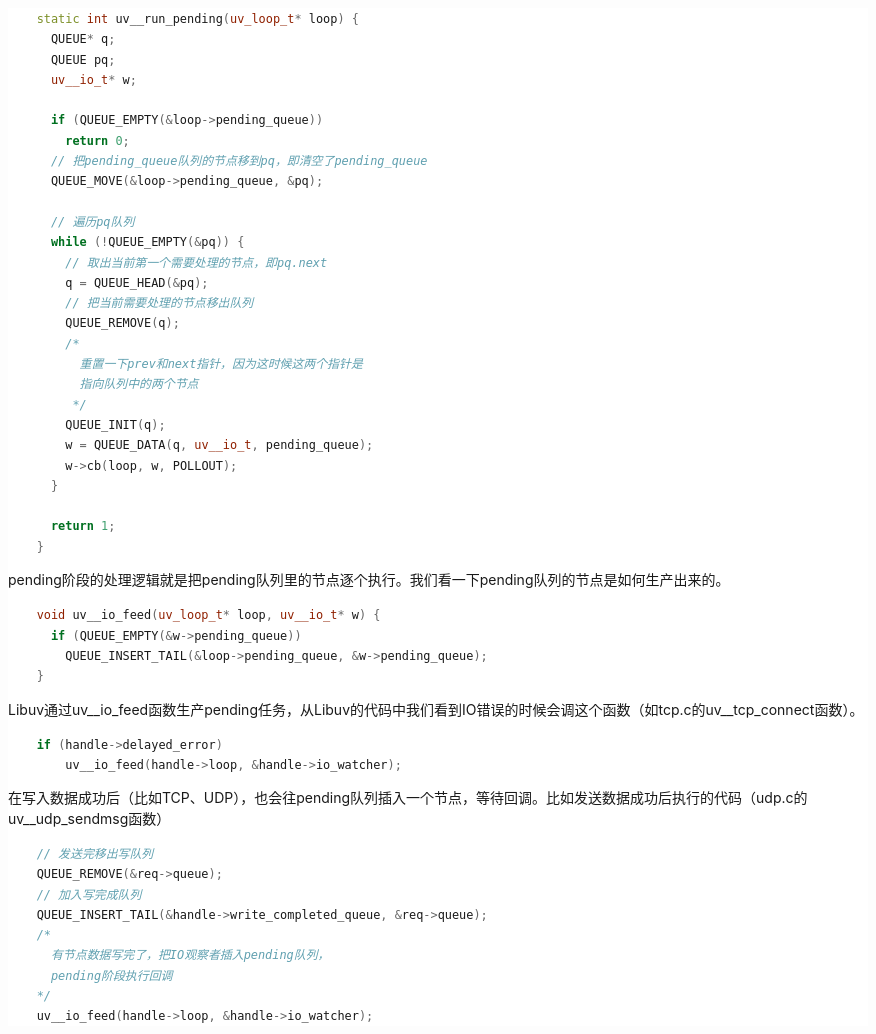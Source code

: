 ```cpp
	static int uv__run_pending(uv_loop_t* loop) {  
	  QUEUE* q;  
	  QUEUE pq;  
	  uv__io_t* w;  
	  
	  if (QUEUE_EMPTY(&loop->pending_queue))  
	    return 0;  
	  // 把pending_queue队列的节点移到pq，即清空了pending_queue  
	  QUEUE_MOVE(&loop->pending_queue, &pq);  
	  
	  // 遍历pq队列  
	  while (!QUEUE_EMPTY(&pq)) {  
	    // 取出当前第一个需要处理的节点，即pq.next  
	    q = QUEUE_HEAD(&pq);  
	    // 把当前需要处理的节点移出队列  
	    QUEUE_REMOVE(q);  
	    /*
	      重置一下prev和next指针，因为这时候这两个指针是
	      指向队列中的两个节点  
	     */
	    QUEUE_INIT(q);  
	    w = QUEUE_DATA(q, uv__io_t, pending_queue);  
	    w->cb(loop, w, POLLOUT);  
	  }  
	  
	  return 1;  
	}  
```

pending阶段的处理逻辑就是把pending队列里的节点逐个执行。我们看一下pending队列的节点是如何生产出来的。

```cpp
	void uv__io_feed(uv_loop_t* loop, uv__io_t* w) {  
	  if (QUEUE_EMPTY(&w->pending_queue))  
	    QUEUE_INSERT_TAIL(&loop->pending_queue, &w->pending_queue);  
	}  
```

Libuv通过uv__io_feed函数生产pending任务，从Libuv的代码中我们看到IO错误的时候会调这个函数（如tcp.c的uv__tcp_connect函数）。

```cpp
	if (handle->delayed_error)  
	    uv__io_feed(handle->loop, &handle->io_watcher);  
```

在写入数据成功后（比如TCP、UDP），也会往pending队列插入一个节点，等待回调。比如发送数据成功后执行的代码（udp.c的uv__udp_sendmsg函数）

```cpp
	// 发送完移出写队列  
	QUEUE_REMOVE(&req->queue);  
	// 加入写完成队列  
	QUEUE_INSERT_TAIL(&handle->write_completed_queue, &req->queue);  
	/*
	  有节点数据写完了，把IO观察者插入pending队列，
	  pending阶段执行回调
	*/  
	uv__io_feed(handle->loop, &handle->io_watcher);  
```
